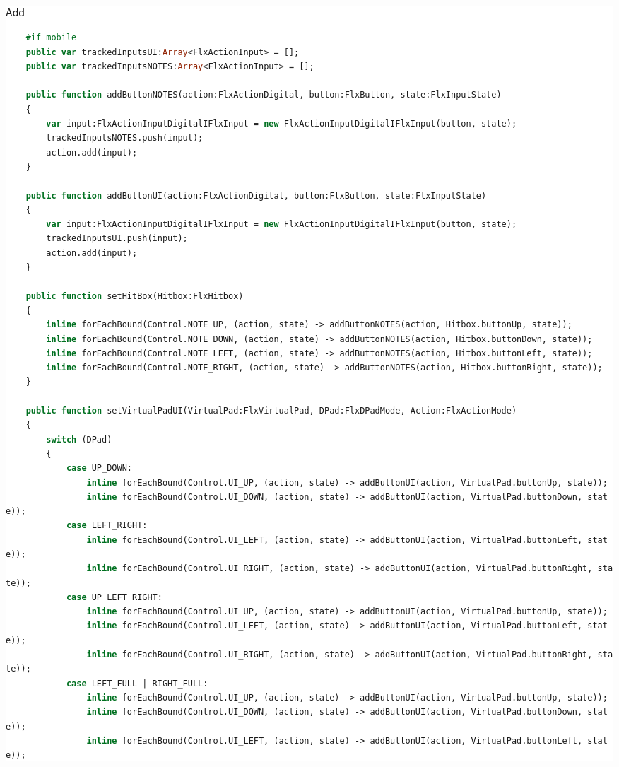 Add
```haxe
	#if mobile
	public var trackedInputsUI:Array<FlxActionInput> = [];
	public var trackedInputsNOTES:Array<FlxActionInput> = [];

	public function addButtonNOTES(action:FlxActionDigital, button:FlxButton, state:FlxInputState)
	{
		var input:FlxActionInputDigitalIFlxInput = new FlxActionInputDigitalIFlxInput(button, state);
		trackedInputsNOTES.push(input);
		action.add(input);
	}

	public function addButtonUI(action:FlxActionDigital, button:FlxButton, state:FlxInputState)
	{
		var input:FlxActionInputDigitalIFlxInput = new FlxActionInputDigitalIFlxInput(button, state);
		trackedInputsUI.push(input);
		action.add(input);
	}

	public function setHitBox(Hitbox:FlxHitbox)
	{
		inline forEachBound(Control.NOTE_UP, (action, state) -> addButtonNOTES(action, Hitbox.buttonUp, state));
		inline forEachBound(Control.NOTE_DOWN, (action, state) -> addButtonNOTES(action, Hitbox.buttonDown, state));
		inline forEachBound(Control.NOTE_LEFT, (action, state) -> addButtonNOTES(action, Hitbox.buttonLeft, state));
		inline forEachBound(Control.NOTE_RIGHT, (action, state) -> addButtonNOTES(action, Hitbox.buttonRight, state));
	}

	public function setVirtualPadUI(VirtualPad:FlxVirtualPad, DPad:FlxDPadMode, Action:FlxActionMode)
	{
		switch (DPad)
		{
			case UP_DOWN:
				inline forEachBound(Control.UI_UP, (action, state) -> addButtonUI(action, VirtualPad.buttonUp, state));
				inline forEachBound(Control.UI_DOWN, (action, state) -> addButtonUI(action, VirtualPad.buttonDown, state));
			case LEFT_RIGHT:
				inline forEachBound(Control.UI_LEFT, (action, state) -> addButtonUI(action, VirtualPad.buttonLeft, state));
				inline forEachBound(Control.UI_RIGHT, (action, state) -> addButtonUI(action, VirtualPad.buttonRight, state));
			case UP_LEFT_RIGHT:
				inline forEachBound(Control.UI_UP, (action, state) -> addButtonUI(action, VirtualPad.buttonUp, state));
				inline forEachBound(Control.UI_LEFT, (action, state) -> addButtonUI(action, VirtualPad.buttonLeft, state));
				inline forEachBound(Control.UI_RIGHT, (action, state) -> addButtonUI(action, VirtualPad.buttonRight, state));
			case LEFT_FULL | RIGHT_FULL:
				inline forEachBound(Control.UI_UP, (action, state) -> addButtonUI(action, VirtualPad.buttonUp, state));
				inline forEachBound(Control.UI_DOWN, (action, state) -> addButtonUI(action, VirtualPad.buttonDown, state));
				inline forEachBound(Control.UI_LEFT, (action, state) -> addButtonUI(action, VirtualPad.buttonLeft, state));
```